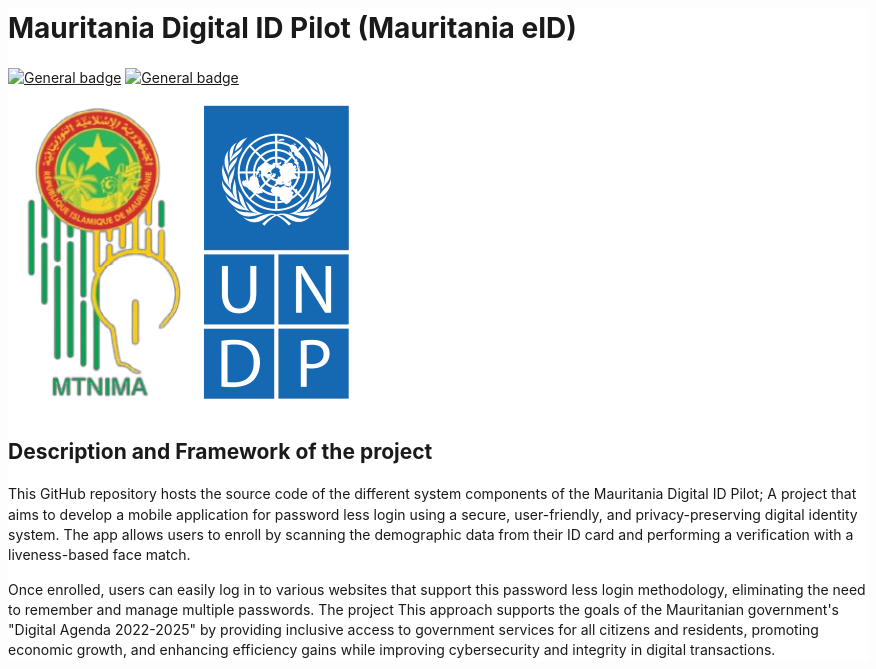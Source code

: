 # Mauritania Digital ID Pilot (Mauritania eID)


[![General badge](https://img.shields.io/badge/✔︎version-1.1.0-blue.svg)](https://shields.io/)
[![General badge](https://img.shields.io/badge/⚠️License-GPL-orange.svg)](https://shields.io/)

![architecture](Media/mtnima.png) ![architecture](Media/UNDP-s.png) 
## Description and Framework of the project

This GitHub repository hosts the source code of the different system components of the Mauritania Digital ID Pilot; A project that aims to develop a mobile application for password less login using a secure, user-friendly, and privacy-preserving digital identity system. The app allows users to enroll by scanning the demographic data from their ID card and performing a verification with a liveness-based face match.

Once enrolled, users can easily log in to various websites that support this password less login methodology, eliminating the need to remember and manage multiple passwords. 
The project This approach supports the goals of the Mauritanian government's "Digital Agenda 2022-2025" by providing inclusive access to government services for all citizens and residents, promoting economic growth, and enhancing efficiency gains while improving cybersecurity and integrity in digital transactions.
